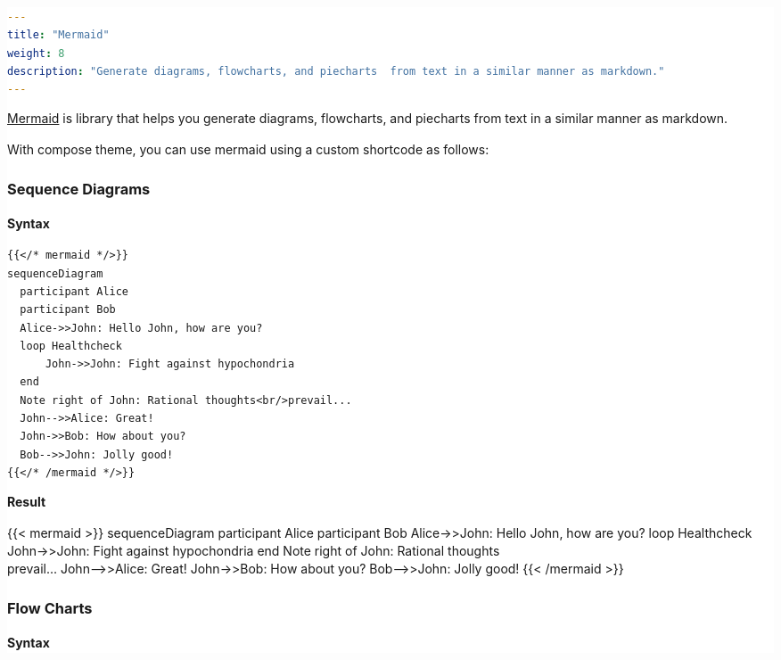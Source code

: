 ```yaml
---
title: "Mermaid"
weight: 8
description: "Generate diagrams, flowcharts, and piecharts  from text in a similar manner as markdown."
---
```


[Mermaid](https://mermaidjs.github.io/) is library that helps you generate diagrams, flowcharts, and piecharts  from text in a similar manner as markdown.

With compose theme, you can use mermaid using a custom shortcode as follows:

### Sequence Diagrams

**Syntax**

```tpl
{{</* mermaid */>}}
sequenceDiagram
  participant Alice
  participant Bob
  Alice->>John: Hello John, how are you?
  loop Healthcheck
      John->>John: Fight against hypochondria
  end
  Note right of John: Rational thoughts<br/>prevail...
  John-->>Alice: Great!
  John->>Bob: How about you?
  Bob-->>John: Jolly good!
{{</* /mermaid */>}}
```

**Result**

{{< mermaid >}}
sequenceDiagram
  participant Alice
  participant Bob
  Alice->>John: Hello John, how are you?
  loop Healthcheck
      John->>John: Fight against hypochondria
  end
  Note right of John: Rational thoughts<br/>prevail...
  John-->>Alice: Great!
  John->>Bob: How about you?
  Bob-->>John: Jolly good!
{{< /mermaid >}}

### Flow Charts

**Syntax**
